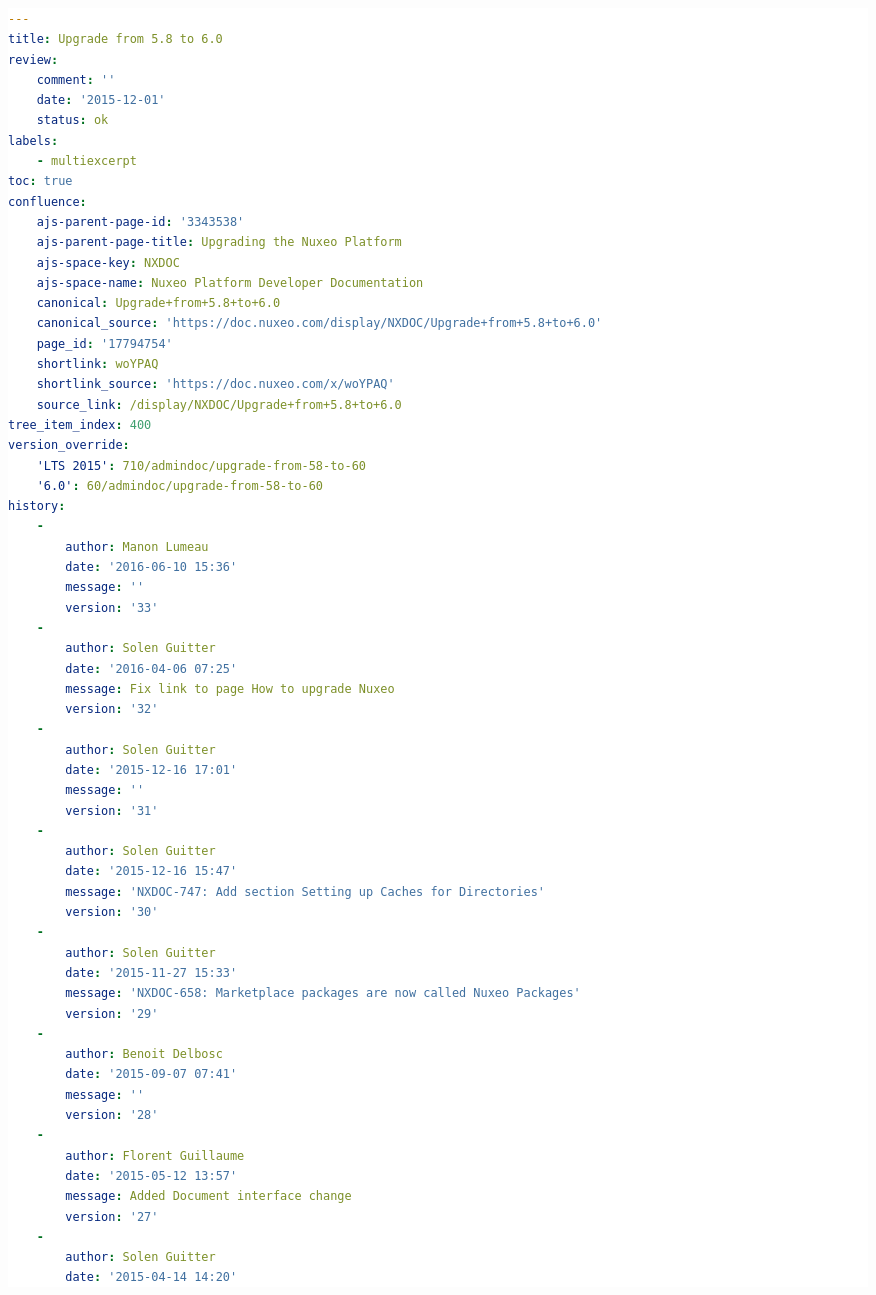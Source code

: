 ```yaml
---
title: Upgrade from 5.8 to 6.0
review:
    comment: ''
    date: '2015-12-01'
    status: ok
labels:
    - multiexcerpt
toc: true
confluence:
    ajs-parent-page-id: '3343538'
    ajs-parent-page-title: Upgrading the Nuxeo Platform
    ajs-space-key: NXDOC
    ajs-space-name: Nuxeo Platform Developer Documentation
    canonical: Upgrade+from+5.8+to+6.0
    canonical_source: 'https://doc.nuxeo.com/display/NXDOC/Upgrade+from+5.8+to+6.0'
    page_id: '17794754'
    shortlink: woYPAQ
    shortlink_source: 'https://doc.nuxeo.com/x/woYPAQ'
    source_link: /display/NXDOC/Upgrade+from+5.8+to+6.0
tree_item_index: 400
version_override:
    'LTS 2015': 710/admindoc/upgrade-from-58-to-60
    '6.0': 60/admindoc/upgrade-from-58-to-60
history:
    -
        author: Manon Lumeau
        date: '2016-06-10 15:36'
        message: ''
        version: '33'
    -
        author: Solen Guitter
        date: '2016-04-06 07:25'
        message: Fix link to page How to upgrade Nuxeo
        version: '32'
    -
        author: Solen Guitter
        date: '2015-12-16 17:01'
        message: ''
        version: '31'
    -
        author: Solen Guitter
        date: '2015-12-16 15:47'
        message: 'NXDOC-747: Add section Setting up Caches for Directories'
        version: '30'
    -
        author: Solen Guitter
        date: '2015-11-27 15:33'
        message: 'NXDOC-658: Marketplace packages are now called Nuxeo Packages'
        version: '29'
    -
        author: Benoit Delbosc
        date: '2015-09-07 07:41'
        message: ''
        version: '28'
    -
        author: Florent Guillaume
        date: '2015-05-12 13:57'
        message: Added Document interface change
        version: '27'
    -
        author: Solen Guitter
        date: '2015-04-14 14:20'
```